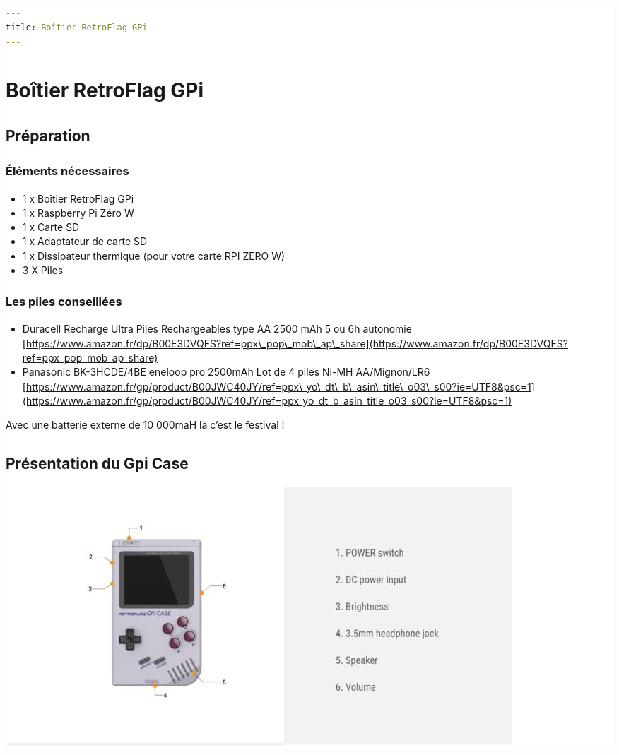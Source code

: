```yaml
---
title: Boîtier RetroFlag GPi
---
```


# Boîtier RetroFlag GPi

## Préparation

### Éléments nécessaires

* 1 x Boîtier RetroFlag GPi
* 1 x Raspberry Pi Zéro W
* 1 x Carte SD
* 1 x Adaptateur de carte SD
* 1 x Dissipateur thermique \(pour votre carte RPI ZERO W\)
* 3 X Piles



### Les piles conseillées

* Duracell Recharge Ultra Piles Rechargeables type AA 2500 mAh 5 ou 6h autonomie [https://www.amazon.fr/dp/B00E3DVQFS?ref=ppx\_pop\_mob\_ap\_share](https://www.amazon.fr/dp/B00E3DVQFS?ref=ppx_pop_mob_ap_share) 
* Panasonic BK-3HCDE/4BE eneloop pro 2500mAh Lot de 4 piles Ni-MH AA/Mignon/LR6 [https://www.amazon.fr/gp/product/B00JWC40JY/ref=ppx\_yo\_dt\_b\_asin\_title\_o03\_s00?ie=UTF8&psc=1](https://www.amazon.fr/gp/product/B00JWC40JY/ref=ppx_yo_dt_b_asin_title_o03_s00?ie=UTF8&psc=1)

Avec une batterie externe de 10 000maH là c’est le festival !

## Présentation du Gpi Case

![](/migration-images/usage-basique/preparation-et-installation/image%20%28276%29.png)
